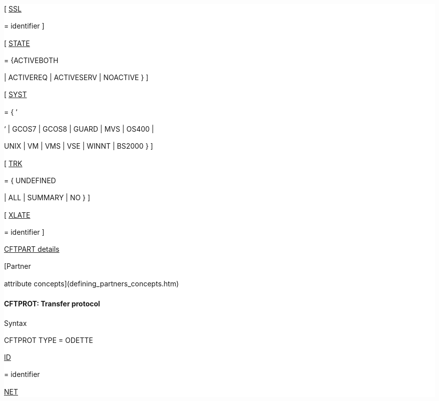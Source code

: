

\[ [SSL](../parameter_intro/ssl)

= identifier \]



\[ [STATE](../parameter_intro/state)

= {ACTIVEBOTH

| ACTIVEREQ | ACTIVESERV | NOACTIVE } \]



\[ [SYST](../parameter_intro/syst)

= { ‘

‘ | GCOS7 | GCOS8 | GUARD | MVS | OS400 |

UNIX | VM | VMS | VSE | WINNT | BS2000 } \]



\[ [TRK](../parameter_intro/trk)

= { UNDEFINED

| ALL | SUMMARY | NO } \]



\[ [XLATE](../parameter_intro/xlate)

= identifier \]



[CFTPART details](defining_partners_concepts.htm)



[Partner

attribute concepts](defining_partners_concepts.htm)



#### <span id="CFTPROT"></span>CFTPROT: Transfer protocol



Syntax



CFTPROT TYPE = ODETTE



[ID](../parameter_intro/id)

= identifier



[NET](../parameter_intro/net)
